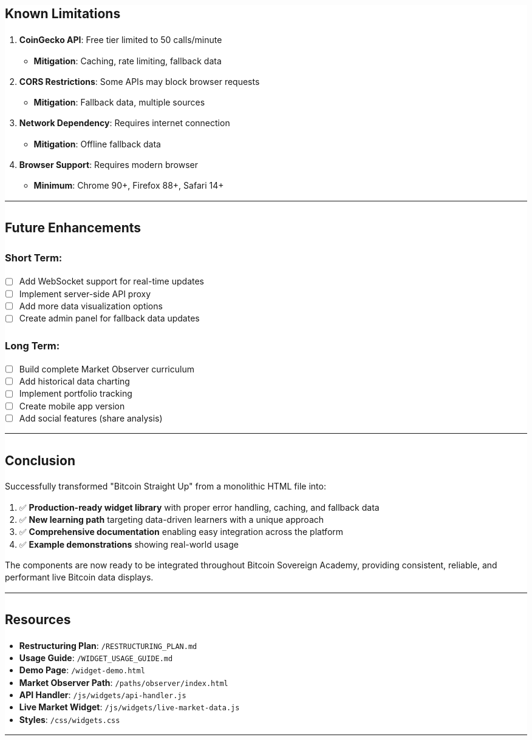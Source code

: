 
## Known Limitations

1. **CoinGecko API**: Free tier limited to 50 calls/minute
   - **Mitigation**: Caching, rate limiting, fallback data

2. **CORS Restrictions**: Some APIs may block browser requests
   - **Mitigation**: Fallback data, multiple sources

3. **Network Dependency**: Requires internet connection
   - **Mitigation**: Offline fallback data

4. **Browser Support**: Requires modern browser
   - **Minimum**: Chrome 90+, Firefox 88+, Safari 14+

---

## Future Enhancements

### Short Term:
- [ ] Add WebSocket support for real-time updates
- [ ] Implement server-side API proxy
- [ ] Add more data visualization options
- [ ] Create admin panel for fallback data updates

### Long Term:
- [ ] Build complete Market Observer curriculum
- [ ] Add historical data charting
- [ ] Implement portfolio tracking
- [ ] Create mobile app version
- [ ] Add social features (share analysis)

---

## Conclusion

Successfully transformed "Bitcoin Straight Up" from a monolithic HTML file into:

1. ✅ **Production-ready widget library** with proper error handling, caching, and fallback data
2. ✅ **New learning path** targeting data-driven learners with a unique approach
3. ✅ **Comprehensive documentation** enabling easy integration across the platform
4. ✅ **Example demonstrations** showing real-world usage

The components are now ready to be integrated throughout Bitcoin Sovereign Academy, providing consistent, reliable, and performant live Bitcoin data displays.

---

## Resources

- **Restructuring Plan**: `/RESTRUCTURING_PLAN.md`
- **Usage Guide**: `/WIDGET_USAGE_GUIDE.md`
- **Demo Page**: `/widget-demo.html`
- **Market Observer Path**: `/paths/observer/index.html`
- **API Handler**: `/js/widgets/api-handler.js`
- **Live Market Widget**: `/js/widgets/live-market-data.js`
- **Styles**: `/css/widgets.css`

---